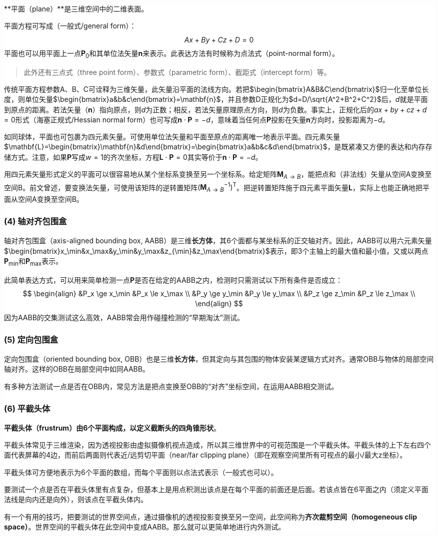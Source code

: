 **平面（plane）**是三维空间中的二维表面。

平面方程可写成（一般式/general form）：
$$
Ax + By + Cz + D = 0
$$
平面也可以用平面上一点$\mathbf{P}_0$和其单位法矢量$\mathbf{n}$来表示。此表达方法有时候称为点法式（point-normal form）。

> 此外还有三点式（three point form）、参数式（parametric form）、截距式（intercept form）等。

传统平面方程参数A、B、C可诠释为三维矢量，此矢量沿平面的法线方向。若把$\begin{bmatrix}A&B&C\end{bmatrix}$归一化至单位长度，则单位矢量$\begin{bmatrix}a&b&c\end{bmatrix}=\mathbf{n}$，并且参数D正规化为$d=D/\sqrt{A^2+B^2+C^2}$后，$d$就是平面到原点的距离。若法矢量（$\mathbf{n}$）指向原点，则$d$为正数；相反，若法矢量原理原点方向，则$d$为负数。事实上，正规化后的$ax+by+cz+d=0$形式（海塞正规式/Hessian normal form）也可写成$\mathbf{n}\cdot\mathbf{P}=-d$，意味着当任何点$\mathbf{P}$投影在矢量$\mathbf{n}$方向时，投影距离为$-d$。

如同球体，平面也可包裹为四元素矢量。可使用单位法矢量和平面至原点的距离唯一地表示平面。四元素矢量$\mathbf{L}=\begin{bmatrix}\mathbf{n}&d\end{bmatrix}=\begin{bmatrix}a&b&c&d\end{bmatrix}$，是既紧凑又方便的表达和内存存储方式。注意，如果$\mathbf{P}$写成$w=1$的齐次坐标，方程$\mathbf{L}\cdot\mathbf{P}=0$其实等价于$\mathbf{n}\cdot\mathbf{P}=-d$。

用四元素矢量形式定义的平面可以很容易地从某个坐标系变换至另一个坐标系。给定矩阵$\mathbf{M}_{A\to B}$，能把点和（非法线）矢量从空间A变换至空间B。前文曾述，要变换法矢量，可使用该矩阵的逆转置矩阵$(\mathbf{M}^{-1}_{A\to B})^\text{T}$。把逆转置矩阵施于四元素平面矢量$\mathbf{L}$，实际上也能正确地把平面从空间A变换至空间B。

### (4) 轴对齐包围盒

轴对齐包围盒（axis-aligned bounding box, AABB）是三维**长方体**，其6个面都与某坐标系的正交轴对齐。因此，AABB可以用六元素矢量$\begin{bmatrix}x_\min&x_\max&y_\min&y_\max&z_{\min}&z_\max\end{bmatrix}$表示，即3个主轴上的最大值和最小值，又或以两点$\mathbf{P}_{\min}$和$\mathbf{P}_{\max}$表示。

此简单表达方式，可以用来简单检测一点$\mathbf{P}$是否在给定的AABB之内，检测时只需测试以下所有条件是否成立：
$$
\begin{align}
&P_x \ge x_\min &P_x \le x_\max \\
&P_y \ge y_\min &P_y \le y_\max \\
&P_z \ge z_\min &P_z \le z_\max \\
\end{align}
$$
因为AABB的交集测试这么高效，AABB常会用作碰撞检测的“早期淘汰”测试。

### (5) 定向包围盒

定向包围盒（oriented bounding box, OBB）也是三维**长方体**，但其定向与其包围的物体安装某逻辑方式对齐。通常OBB与物体的局部空间轴对齐。这样的OBB在局部空间中如同AABB。

有多种方法测试一点是否在OBB内，常见方法是把点变换至OBB的“对齐”坐标空间，在运用AABB相交测试。

### (6) 平截头体

**平截头体（frustrum）**由6个平面构成，以定义**截断头的四角锥形状**。

平截头体常见于三维渲染，因为透视投影由虚拟摄像机视点造成，所以其三维世界中的可视范围是一个平截头体。平截头体的上下左右四个面代表屏幕的4边，而前后两面则代表近/远剪切平面（near/far clipping plane）（即在观察空间里所有可视点的最小/最大z坐标）。

平截头体可方便地表示为6个平面的数组，而每个平面则以点法式表示（一般式也可以）。

要测试一个点是否在平截头体里有点复杂，但基本上是用点积测出该点是在每个平面的前面还是后面。若该点皆在6平面之内（须定义平面法线是向内还是向外），则该点在平截头体内。

有一个有用的技巧，把要测试的世界空间点，通过摄像机的透视投影变换至另一空间，此空间称为**齐次裁剪空间（homogeneous clip space）**。世界空间的平截头体在此空间中变成AABB。那么就可以更简单地进行内外测试。
